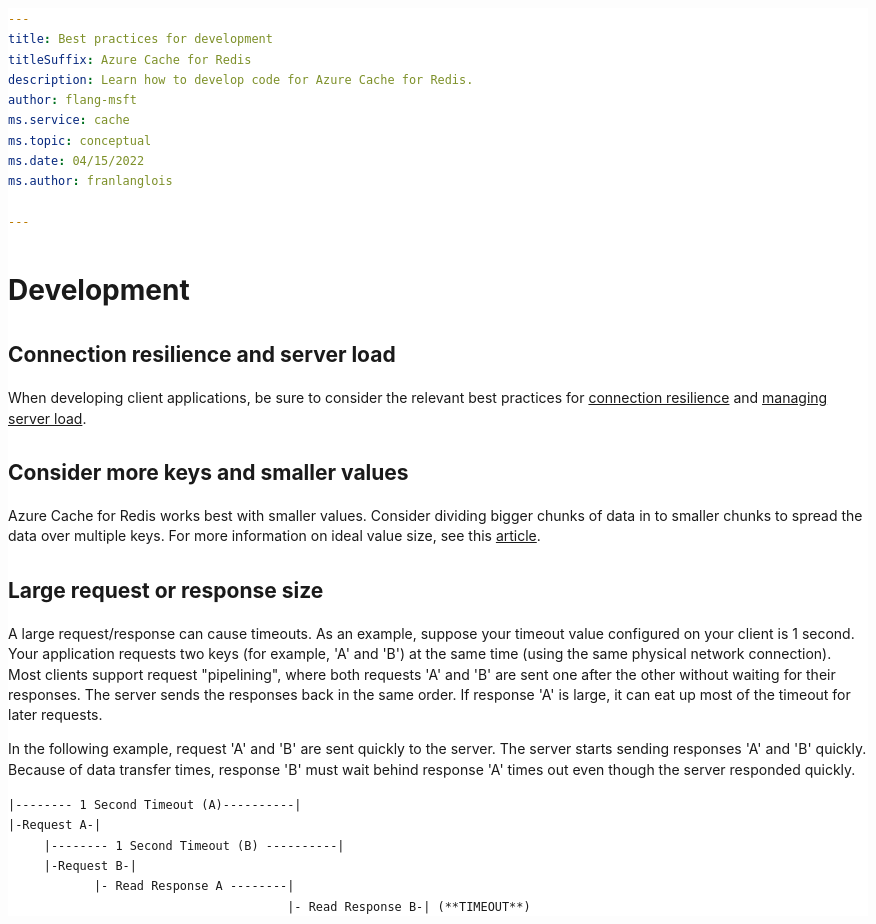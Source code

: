 ```yaml
---
title: Best practices for development
titleSuffix: Azure Cache for Redis
description: Learn how to develop code for Azure Cache for Redis.
author: flang-msft
ms.service: cache
ms.topic: conceptual
ms.date: 04/15/2022
ms.author: franlanglois

---
```


# Development

## Connection resilience and server load

When developing client applications, be sure to consider the relevant best practices for [connection resilience](cache-best-practices-connection.md) and [managing server load](cache-best-practices-server-load.md).

## Consider more keys and smaller values

Azure Cache for Redis works best with smaller values. Consider dividing bigger chunks of data in to smaller chunks to spread the data over multiple keys. For more information on ideal value size, see this [article](https://stackoverflow.com/questions/55517224/what-is-the-ideal-value-size-range-for-redis-is-100kb-too-large/).

## Large request or response size

A large request/response can cause timeouts. As an example, suppose your timeout value configured on your client is 1 second. Your application requests two keys (for example, 'A' and 'B') at the same time (using the same physical network connection). Most clients support request "pipelining", where both requests 'A' and 'B' are sent one after the other without waiting for their responses. The server sends the responses back in the same order. If response 'A' is large, it can eat up most of the timeout for later requests.

In the following example, request 'A' and 'B' are sent quickly to the server. The server starts sending responses 'A' and 'B' quickly. Because of data transfer times, response 'B' must wait behind response 'A' times out even though the server responded quickly.

```dos
|-------- 1 Second Timeout (A)----------|
|-Request A-|
     |-------- 1 Second Timeout (B) ----------|
     |-Request B-|
            |- Read Response A --------|
                                       |- Read Response B-| (**TIMEOUT**)
```
